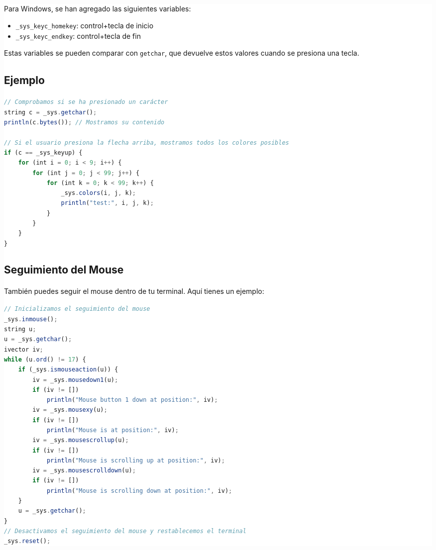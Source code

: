 Para Windows, se han agregado las siguientes variables:

- `_sys_keyc_homekey`: control+tecla de inicio
- `_sys_keyc_endkey`: control+tecla de fin

Estas variables se pueden comparar con `getchar`, que devuelve estos valores cuando se presiona una tecla.

## Ejemplo

```javascript
// Comprobamos si se ha presionado un carácter
string c = _sys.getchar();
println(c.bytes()); // Mostramos su contenido

// Si el usuario presiona la flecha arriba, mostramos todos los colores posibles
if (c == _sys_keyup) {
    for (int i = 0; i < 9; i++) {
        for (int j = 0; j < 99; j++) {
            for (int k = 0; k < 99; k++) {
                _sys.colors(i, j, k);
                println("test:", i, j, k);
            }
        }
    }
}
```

## Seguimiento del Mouse

También puedes seguir el mouse dentro de tu terminal. Aquí tienes un ejemplo:

```javascript
// Inicializamos el seguimiento del mouse
_sys.inmouse();
string u;
u = _sys.getchar();
ivector iv;
while (u.ord() != 17) {
    if (_sys.ismouseaction(u)) {
        iv = _sys.mousedown1(u);
        if (iv != [])
            println("Mouse button 1 down at position:", iv);
        iv = _sys.mousexy(u);
        if (iv != [])
            println("Mouse is at position:", iv);
        iv = _sys.mousescrollup(u);
        if (iv != [])
            println("Mouse is scrolling up at position:", iv);
        iv = _sys.mousescrolldown(u);
        if (iv != [])
            println("Mouse is scrolling down at position:", iv);
    }
    u = _sys.getchar();
}
// Desactivamos el seguimiento del mouse y restablecemos el terminal
_sys.reset();
```